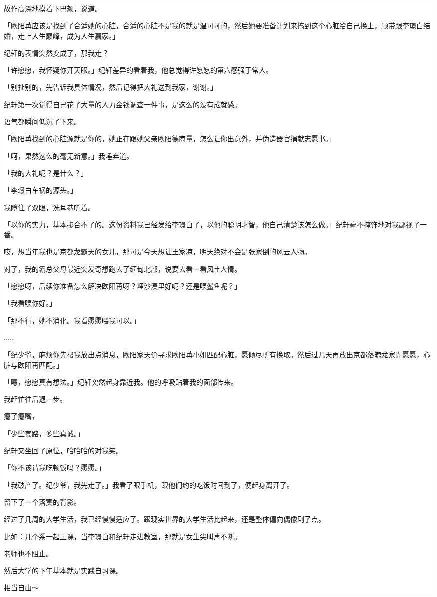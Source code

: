 故作高深地摸着下巴颏，说道。

「欧阳苒应该是找到了合适她的心脏，合适的心脏不是我的就是温可可的，然后她要准备计划来搞到这个心脏给自己换上，顺带跟李璟白结婚，走上人生巅峰，成为人生赢家。」

纪轩的表情突然变成了，那我走？

「许愿愿，我怀疑你开天眼。」纪轩差异的看着我，他总觉得许愿愿的第六感强于常人。

「别扯别的，先告诉我具体情况，然后记得把大礼送到我家，谢谢。」

纪轩第一次觉得自己花了大量的人力金钱调查一件事，是这么的没有成就感。

语气都瞬间低沉了下来。

「欧阳苒找到的心脏源就是你的，她正在跟她父亲欧阳德商量，怎么让你出意外，并伪造器官捐献志愿书。」

「呵，果然这么的毫无新意。」我唾弃道。

「我的大礼呢？是什么？」

「李璟白车祸的源头。」

我瞪住了双眼，洗耳恭听着。

「以你的实力，基本掺合不了的。这份资料我已经发给李璟白了，以他的聪明才智，他自己清楚该怎么做。」纪轩毫不掩饰地对我鄙视了一番。

哎，想当年我也是京都龙霸天的女儿，那可是今天想让王家凉，明天绝对不会是张家倒的风云人物。

对了，我的霸总父母最近突发奇想跑去了缅甸北部，说要去看一看风土人情。

「愿愿呀，后续你准备怎么解决欧阳苒呀？埋沙漠里好呢？还是喂鲨鱼呢？」

「我看喂你好。」

「那不行，她不消化。我看愿愿喂我可以。」

…..

「纪少爷，麻烦你先帮我放出点消息，欧阳家天价寻求欧阳苒小姐匹配心脏，愿倾尽所有换取。然后过几天再放出京都落魄龙家许愿愿，心脏与欧阳苒匹配。」

「嗯，愿愿真有想法。」纪轩突然起身靠近我。他的呼吸贴着我的面部传来。

我赶忙往后退一步。

瘪了瘪嘴，

「少些套路，多些真诚。」

纪轩又坐回了原位，哈哈哈的对我笑。

「你不该请我吃顿饭吗？愿愿。」

「我破产了。纪少爷，我先走了。」我看了眼手机，跟他们约的吃饭时间到了，便起身离开了。

留下了一个落寞的背影。

经过了几周的大学生活，我已经慢慢适应了。跟现实世界的大学生活比起来，还是整体偏向偶像剧了点。

比如：几个系一起上课，当李璟白和纪轩走进教室，那就是女生尖叫声不断。

老师也不阻止。

然后大学的下午基本就是实践自习课。

相当自由～
